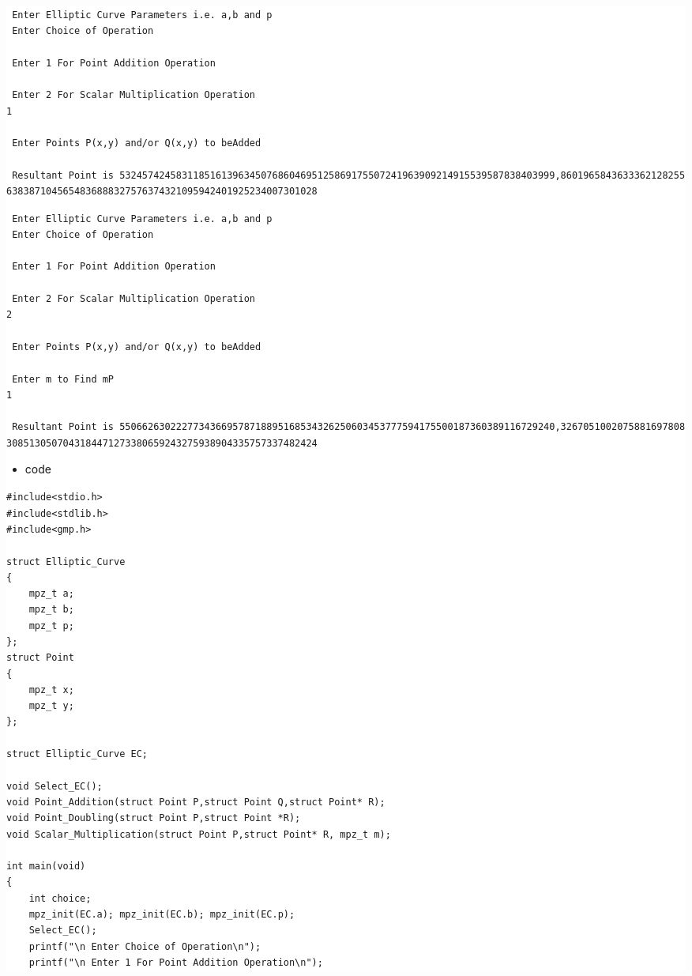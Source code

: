 
```
 Enter Elliptic Curve Parameters i.e. a,b and p
 Enter Choice of Operation

 Enter 1 For Point Addition Operation

 Enter 2 For Scalar Multiplication Operation
1

 Enter Points P(x,y) and/or Q(x,y) to beAdded

 Resultant Point is 53245742458311851613963450768604695125869175507241963909214915539587838403999,86019658436333621282556383871045654836888327576374321095942401925234007301028
```

```
 Enter Elliptic Curve Parameters i.e. a,b and p
 Enter Choice of Operation

 Enter 1 For Point Addition Operation

 Enter 2 For Scalar Multiplication Operation
2

 Enter Points P(x,y) and/or Q(x,y) to beAdded

 Enter m to Find mP
1

 Resultant Point is 55066263022277343669578718895168534326250603453777594175500187360389116729240,32670510020758816978083085130507043184471273380659243275938904335757337482424
```
- code

```
#include<stdio.h>
#include<stdlib.h>
#include<gmp.h>
 
struct Elliptic_Curve
{
	mpz_t a;
	mpz_t b;
	mpz_t p;
};
struct Point
{
	mpz_t x;
	mpz_t y;
};
 
struct Elliptic_Curve EC;
 
void Select_EC();
void Point_Addition(struct Point P,struct Point Q,struct Point* R);
void Point_Doubling(struct Point P,struct Point *R);
void Scalar_Multiplication(struct Point P,struct Point* R, mpz_t m);
 
int main(void)
{
	int choice;
	mpz_init(EC.a); mpz_init(EC.b); mpz_init(EC.p);
	Select_EC();
	printf("\n Enter Choice of Operation\n");
	printf("\n Enter 1 For Point Addition Operation\n");
```